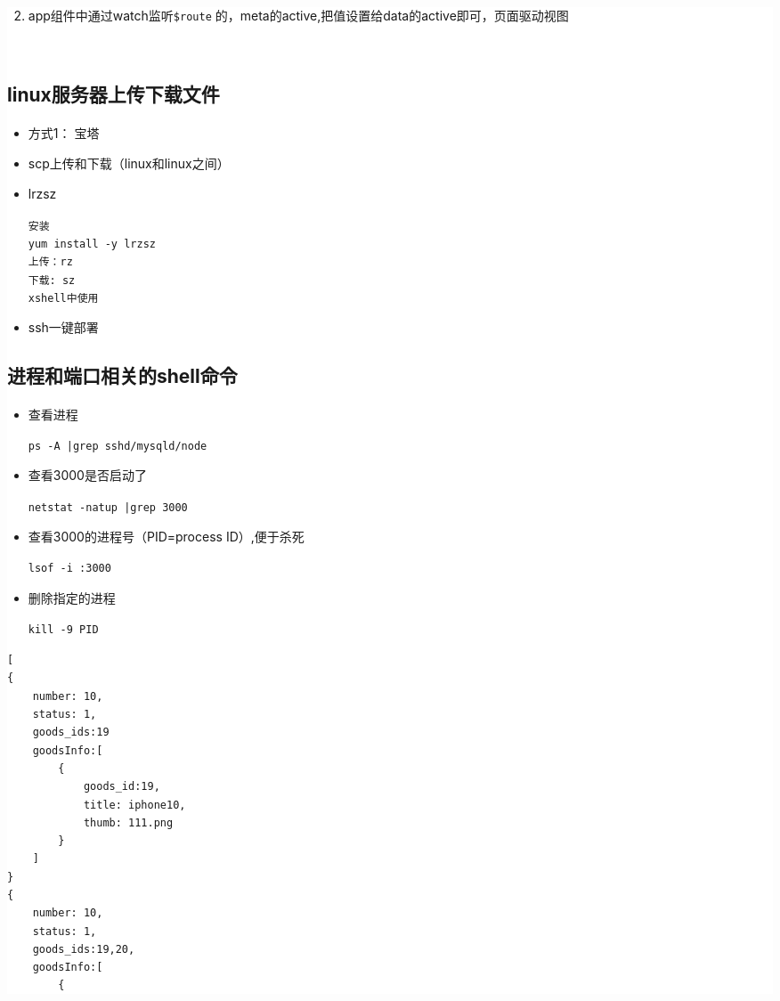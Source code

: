 2. app组件中通过watch监听`$route`  的，meta的active,把值设置给data的active即可，页面驱动视图

  ​	

## linux服务器上传下载文件

- 方式1： 宝塔

- scp上传和下载（linux和linux之间）

- lrzsz 

  ```
  安装
  yum install -y lrzsz
  上传：rz
  下载: sz
  xshell中使用
  ```

- ssh一键部署





##  进程和端口相关的shell命令

- 查看进程

  ```
  ps -A |grep sshd/mysqld/node
  ```

  

- 查看3000是否启动了

  ```
  netstat -natup |grep 3000
  ```

- 查看3000的进程号（PID=process ID）,便于杀死

  ```
  lsof -i :3000
  ```

- 删除指定的进程

  ```
  kill -9 PID
  ```

```
[
{
    number: 10,
    status: 1,
    goods_ids:19
    goodsInfo:[
        {
            goods_id:19,
        	title: iphone10,
        	thumb: 111.png
        }
    ]
}
{
    number: 10,
    status: 1,
    goods_ids:19,20,
    goodsInfo:[
        {
```